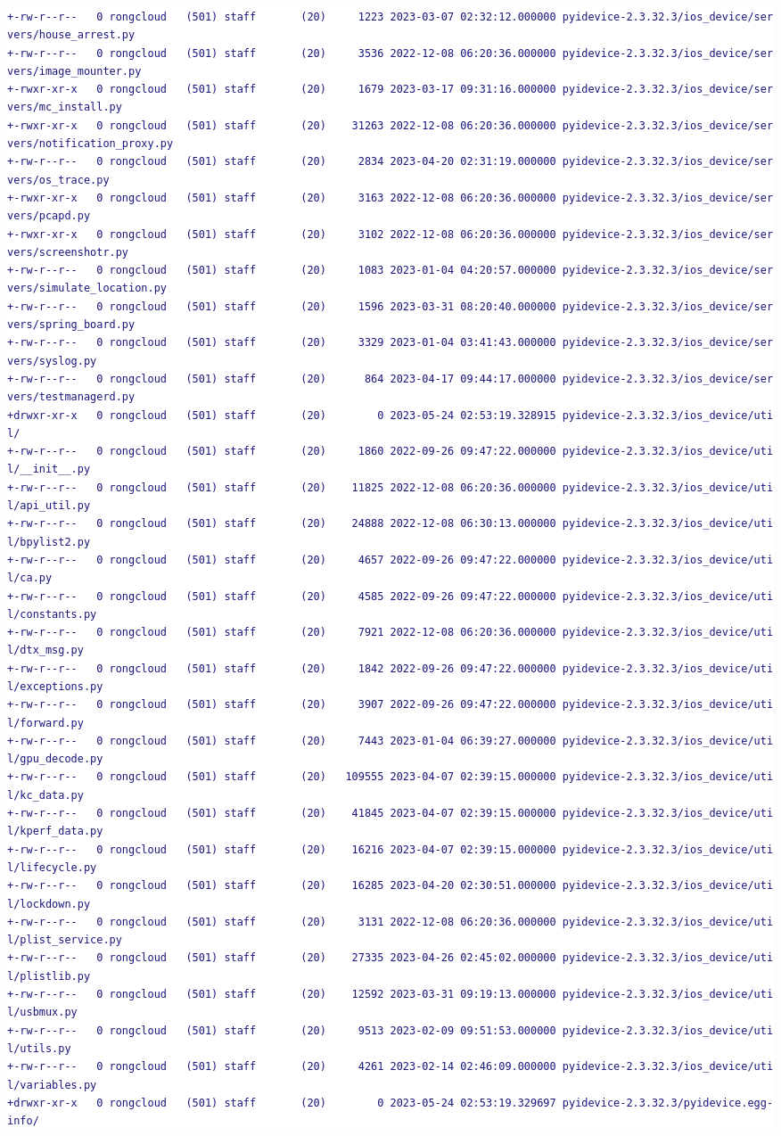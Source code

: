 ```diff
+-rw-r--r--   0 rongcloud   (501) staff       (20)     1223 2023-03-07 02:32:12.000000 pyidevice-2.3.32.3/ios_device/servers/house_arrest.py
+-rw-r--r--   0 rongcloud   (501) staff       (20)     3536 2022-12-08 06:20:36.000000 pyidevice-2.3.32.3/ios_device/servers/image_mounter.py
+-rwxr-xr-x   0 rongcloud   (501) staff       (20)     1679 2023-03-17 09:31:16.000000 pyidevice-2.3.32.3/ios_device/servers/mc_install.py
+-rwxr-xr-x   0 rongcloud   (501) staff       (20)    31263 2022-12-08 06:20:36.000000 pyidevice-2.3.32.3/ios_device/servers/notification_proxy.py
+-rw-r--r--   0 rongcloud   (501) staff       (20)     2834 2023-04-20 02:31:19.000000 pyidevice-2.3.32.3/ios_device/servers/os_trace.py
+-rwxr-xr-x   0 rongcloud   (501) staff       (20)     3163 2022-12-08 06:20:36.000000 pyidevice-2.3.32.3/ios_device/servers/pcapd.py
+-rwxr-xr-x   0 rongcloud   (501) staff       (20)     3102 2022-12-08 06:20:36.000000 pyidevice-2.3.32.3/ios_device/servers/screenshotr.py
+-rw-r--r--   0 rongcloud   (501) staff       (20)     1083 2023-01-04 04:20:57.000000 pyidevice-2.3.32.3/ios_device/servers/simulate_location.py
+-rw-r--r--   0 rongcloud   (501) staff       (20)     1596 2023-03-31 08:20:40.000000 pyidevice-2.3.32.3/ios_device/servers/spring_board.py
+-rw-r--r--   0 rongcloud   (501) staff       (20)     3329 2023-01-04 03:41:43.000000 pyidevice-2.3.32.3/ios_device/servers/syslog.py
+-rw-r--r--   0 rongcloud   (501) staff       (20)      864 2023-04-17 09:44:17.000000 pyidevice-2.3.32.3/ios_device/servers/testmanagerd.py
+drwxr-xr-x   0 rongcloud   (501) staff       (20)        0 2023-05-24 02:53:19.328915 pyidevice-2.3.32.3/ios_device/util/
+-rw-r--r--   0 rongcloud   (501) staff       (20)     1860 2022-09-26 09:47:22.000000 pyidevice-2.3.32.3/ios_device/util/__init__.py
+-rw-r--r--   0 rongcloud   (501) staff       (20)    11825 2022-12-08 06:20:36.000000 pyidevice-2.3.32.3/ios_device/util/api_util.py
+-rw-r--r--   0 rongcloud   (501) staff       (20)    24888 2022-12-08 06:30:13.000000 pyidevice-2.3.32.3/ios_device/util/bpylist2.py
+-rw-r--r--   0 rongcloud   (501) staff       (20)     4657 2022-09-26 09:47:22.000000 pyidevice-2.3.32.3/ios_device/util/ca.py
+-rw-r--r--   0 rongcloud   (501) staff       (20)     4585 2022-09-26 09:47:22.000000 pyidevice-2.3.32.3/ios_device/util/constants.py
+-rw-r--r--   0 rongcloud   (501) staff       (20)     7921 2022-12-08 06:20:36.000000 pyidevice-2.3.32.3/ios_device/util/dtx_msg.py
+-rw-r--r--   0 rongcloud   (501) staff       (20)     1842 2022-09-26 09:47:22.000000 pyidevice-2.3.32.3/ios_device/util/exceptions.py
+-rw-r--r--   0 rongcloud   (501) staff       (20)     3907 2022-09-26 09:47:22.000000 pyidevice-2.3.32.3/ios_device/util/forward.py
+-rw-r--r--   0 rongcloud   (501) staff       (20)     7443 2023-01-04 06:39:27.000000 pyidevice-2.3.32.3/ios_device/util/gpu_decode.py
+-rw-r--r--   0 rongcloud   (501) staff       (20)   109555 2023-04-07 02:39:15.000000 pyidevice-2.3.32.3/ios_device/util/kc_data.py
+-rw-r--r--   0 rongcloud   (501) staff       (20)    41845 2023-04-07 02:39:15.000000 pyidevice-2.3.32.3/ios_device/util/kperf_data.py
+-rw-r--r--   0 rongcloud   (501) staff       (20)    16216 2023-04-07 02:39:15.000000 pyidevice-2.3.32.3/ios_device/util/lifecycle.py
+-rw-r--r--   0 rongcloud   (501) staff       (20)    16285 2023-04-20 02:30:51.000000 pyidevice-2.3.32.3/ios_device/util/lockdown.py
+-rw-r--r--   0 rongcloud   (501) staff       (20)     3131 2022-12-08 06:20:36.000000 pyidevice-2.3.32.3/ios_device/util/plist_service.py
+-rw-r--r--   0 rongcloud   (501) staff       (20)    27335 2023-04-26 02:45:02.000000 pyidevice-2.3.32.3/ios_device/util/plistlib.py
+-rw-r--r--   0 rongcloud   (501) staff       (20)    12592 2023-03-31 09:19:13.000000 pyidevice-2.3.32.3/ios_device/util/usbmux.py
+-rw-r--r--   0 rongcloud   (501) staff       (20)     9513 2023-02-09 09:51:53.000000 pyidevice-2.3.32.3/ios_device/util/utils.py
+-rw-r--r--   0 rongcloud   (501) staff       (20)     4261 2023-02-14 02:46:09.000000 pyidevice-2.3.32.3/ios_device/util/variables.py
+drwxr-xr-x   0 rongcloud   (501) staff       (20)        0 2023-05-24 02:53:19.329697 pyidevice-2.3.32.3/pyidevice.egg-info/
```